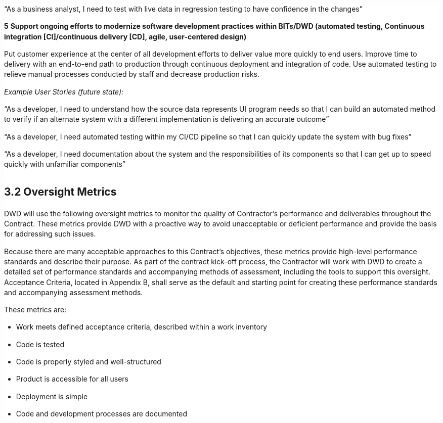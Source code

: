 </em>“As a business analyst, I need to test with live data in regression testing to have confidence in the changes”</p></td>
</tr>
<tr class="odd">
<td><strong>5</strong></td>
<td><strong>Support ongoing efforts to modernize software development practices within BITs/DWD (automated testing, Continuous integration [CI]/continuous delivery [CD], agile, user-centered design)</strong></td>
<td><p>Put customer experience at the center of all development efforts to deliver value more quickly to end users. Improve time to delivery with an end-to-end path to production through continuous deployment and integration of code. Use automated testing to relieve manual processes conducted by staff and decrease production risks.</p>
<p><em>Example User Stories (future state):</em></p>
<p>“As a developer, I need to understand how the source data represents UI program needs so that I can build an automated method to verify if an alternate system with a different implementation is delivering an accurate outcome”</p>
<p>“As a developer, I need automated testing within my CI/CD pipeline so that I can quickly update the system with bug fixes”</p>
<p>“As a developer, I need documentation about the system and the responsibilities of its components so that I can get up to speed quickly with unfamiliar components”</p></td>
</tr>
</tbody>
</table>

## 3.2 Oversight Metrics

DWD will use the following oversight metrics to monitor the quality of
Contractor’s performance and deliverables throughout the Contract. These
metrics provide DWD with a proactive way to avoid unacceptable or
deficient performance and provide the basis for addressing such issues.

Because there are many acceptable approaches to this Contract’s
objectives, these metrics provide high-level performance standards and
describe their purpose. As part of the contract kick-off process, the
Contractor will work with DWD to create a detailed set of performance
standards and accompanying methods of assessment, including the tools to
support this oversight. Acceptance Criteria, located in Appendix B,
shall serve as the default and starting point for creating these
performance standards and accompanying assessment methods.

These metrics are:

-   Work meets defined acceptance criteria, described within a work
    inventory

-   Code is tested

-   Code is properly styled and well-structured

-   Product is accessible for all users

-   Deployment is simple

-   Code and development processes are documented

